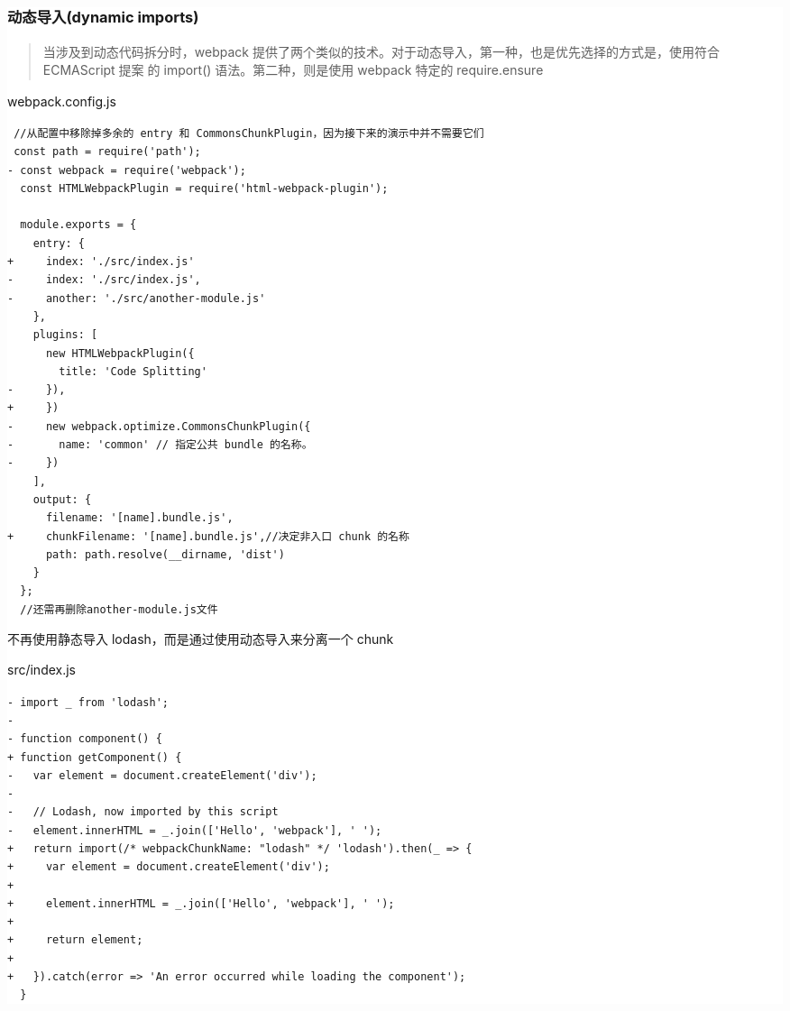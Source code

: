 ### 动态导入(dynamic imports)

> 当涉及到动态代码拆分时，webpack 提供了两个类似的技术。对于动态导入，第一种，也是优先选择的方式是，使用符合 ECMAScript 提案 的 import() 语法。第二种，则是使用 webpack 特定的 require.ensure

webpack.config.js

     //从配置中移除掉多余的 entry 和 CommonsChunkPlugin，因为接下来的演示中并不需要它们
     const path = require('path');
    - const webpack = require('webpack');
      const HTMLWebpackPlugin = require('html-webpack-plugin');
    
      module.exports = {
        entry: {
    +     index: './src/index.js'
    -     index: './src/index.js',
    -     another: './src/another-module.js'
        },
        plugins: [
          new HTMLWebpackPlugin({
            title: 'Code Splitting'
    -     }),
    +     })
    -     new webpack.optimize.CommonsChunkPlugin({
    -       name: 'common' // 指定公共 bundle 的名称。
    -     })
        ],
        output: {
          filename: '[name].bundle.js',
    +     chunkFilename: '[name].bundle.js',//决定非入口 chunk 的名称
          path: path.resolve(__dirname, 'dist')
        }
      };
      //还需再删除another-module.js文件
      
不再使用静态导入 lodash，而是通过使用动态导入来分离一个 chunk

src/index.js

    - import _ from 'lodash';
    -
    - function component() {
    + function getComponent() {
    -   var element = document.createElement('div');
    -
    -   // Lodash, now imported by this script
    -   element.innerHTML = _.join(['Hello', 'webpack'], ' ');
    +   return import(/* webpackChunkName: "lodash" */ 'lodash').then(_ => {
    +     var element = document.createElement('div');
    +
    +     element.innerHTML = _.join(['Hello', 'webpack'], ' ');
    +
    +     return element;
    +
    +   }).catch(error => 'An error occurred while loading the component');
      }
    

  [1]: https://doc.webpack-china.org/guides/asset-management/